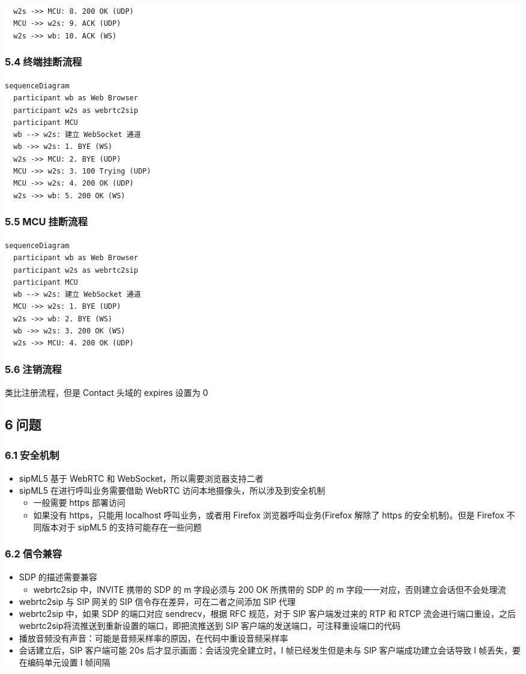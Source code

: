 ```mermaid
  w2s ->> MCU: 8. 200 OK (UDP)
  MCU ->> w2s: 9. ACK (UDP)
  w2s ->> wb: 10. ACK (WS)
```

### 5.4 终端挂断流程

```mermaid
sequenceDiagram
  participant wb as Web Browser
  participant w2s as webrtc2sip
  participant MCU
  wb --> w2s: 建立 WebSocket 通道
  wb ->> w2s: 1. BYE (WS)
  w2s ->> MCU: 2. BYE (UDP)
  MCU ->> w2s: 3. 100 Trying (UDP)
  MCU ->> w2s: 4. 200 OK (UDP)
  w2s ->> wb: 5. 200 OK (WS)
```

### 5.5 MCU 挂断流程

```mermaid
sequenceDiagram
  participant wb as Web Browser
  participant w2s as webrtc2sip
  participant MCU
  wb --> w2s: 建立 WebSocket 通道
  MCU ->> w2s: 1. BYE (UDP)
  w2s ->> wb: 2. BYE (WS)
  wb ->> w2s: 3. 200 OK (WS)
  w2s ->> MCU: 4. 200 OK (UDP)
```

### 5.6 注销流程

类比注册流程，但是 Contact 头域的 expires 设置为 0

## 6 问题

### 6.1 安全机制

- sipML5 基于 WebRTC 和 WebSocket，所以需要浏览器支持二者
- sipML5 在进行呼叫业务需要借助 WebRTC 访问本地摄像头，所以涉及到安全机制
  - 一般需要 https 部署访问
  - 如果没有 https，只能用 localhost 呼叫业务，或者用 Firefox 浏览器呼叫业务(Firefox 解除了 https 的安全机制)。但是 Firefox 不同版本对于 sipML5 的支持可能存在一些问题

### 6.2 信令兼容

- SDP 的描述需要兼容
  - webrtc2sip 中，INVITE 携带的 SDP 的 m 字段必须与 200 OK 所携带的 SDP 的 m 字段一一对应，否则建立会话但不会处理流
- webrtc2sip 与 SIP 网关的 SIP 信令存在差异，可在二者之间添加 SIP 代理
- webrtc2sip 中，如果 SDP 的端口对应 sendrecv，根据 RFC 规范，对于 SIP 客户端发过来的 RTP 和 RTCP 流会进行端口重设，之后 webrtc2sip将流推送到重新设置的端口，即把流推送到 SIP 客户端的发送端口，可注释重设端口的代码
- 播放音频没有声音：可能是音频采样率的原因，在代码中重设音频采样率
- 会话建立后，SIP 客户端可能 20s 后才显示画面：会话没完全建立时，I 帧已经发生但是未与 SIP 客户端成功建立会话导致 I 帧丢失，要在编码单元设置 I 帧间隔
